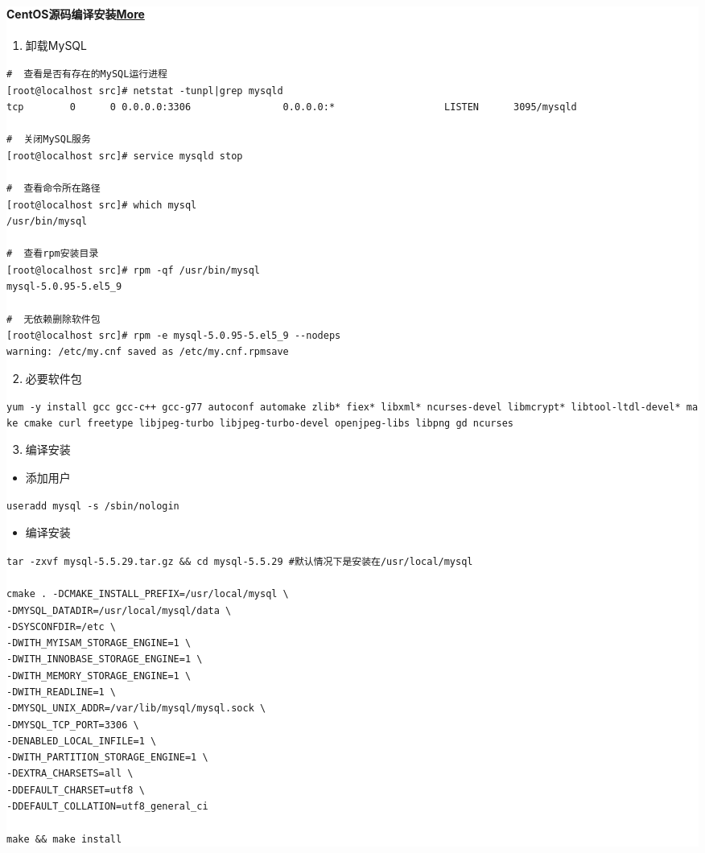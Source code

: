 
#### CentOS源码编译安装[More](http://www.kancloud.cn/curder/mysql/80386)

1. 卸载MySQL

```
#  查看是否有存在的MySQL运行进程
[root@localhost src]# netstat -tunpl|grep mysqld
tcp        0      0 0.0.0.0:3306                0.0.0.0:*                   LISTEN      3095/mysqld   

#  关闭MySQL服务
[root@localhost src]# service mysqld stop

#  查看命令所在路径
[root@localhost src]# which mysql
/usr/bin/mysql

#  查看rpm安装目录
[root@localhost src]# rpm -qf /usr/bin/mysql
mysql-5.0.95-5.el5_9

#  无依赖删除软件包
[root@localhost src]# rpm -e mysql-5.0.95-5.el5_9 --nodeps
warning: /etc/my.cnf saved as /etc/my.cnf.rpmsave
```

2. 必要软件包

```
yum -y install gcc gcc-c++ gcc-g77 autoconf automake zlib* fiex* libxml* ncurses-devel libmcrypt* libtool-ltdl-devel* make cmake curl freetype libjpeg-turbo libjpeg-turbo-devel openjpeg-libs libpng gd ncurses
```

3. 编译安装

* 添加用户

```
useradd mysql -s /sbin/nologin
```

* 编译安装

```
tar -zxvf mysql-5.5.29.tar.gz && cd mysql-5.5.29 #默认情况下是安装在/usr/local/mysql 

cmake . -DCMAKE_INSTALL_PREFIX=/usr/local/mysql \
-DMYSQL_DATADIR=/usr/local/mysql/data \
-DSYSCONFDIR=/etc \
-DWITH_MYISAM_STORAGE_ENGINE=1 \
-DWITH_INNOBASE_STORAGE_ENGINE=1 \
-DWITH_MEMORY_STORAGE_ENGINE=1 \
-DWITH_READLINE=1 \
-DMYSQL_UNIX_ADDR=/var/lib/mysql/mysql.sock \
-DMYSQL_TCP_PORT=3306 \
-DENABLED_LOCAL_INFILE=1 \
-DWITH_PARTITION_STORAGE_ENGINE=1 \
-DEXTRA_CHARSETS=all \
-DDEFAULT_CHARSET=utf8 \
-DDEFAULT_COLLATION=utf8_general_ci

make && make install
```
